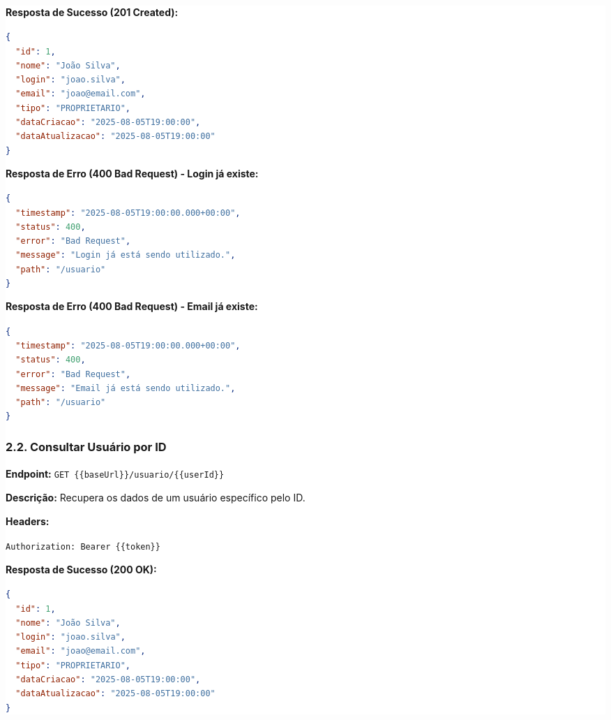 
**Resposta de Sucesso (201 Created):**
```json
{
  "id": 1,
  "nome": "João Silva",
  "login": "joao.silva",
  "email": "joao@email.com",
  "tipo": "PROPRIETARIO",
  "dataCriacao": "2025-08-05T19:00:00",
  "dataAtualizacao": "2025-08-05T19:00:00"
}
```

**Resposta de Erro (400 Bad Request) - Login já existe:**
```json
{
  "timestamp": "2025-08-05T19:00:00.000+00:00",
  "status": 400,
  "error": "Bad Request",
  "message": "Login já está sendo utilizado.",
  "path": "/usuario"
}
```

**Resposta de Erro (400 Bad Request) - Email já existe:**
```json
{
  "timestamp": "2025-08-05T19:00:00.000+00:00",
  "status": 400,
  "error": "Bad Request",
  "message": "Email já está sendo utilizado.",
  "path": "/usuario"
}
```

### 2.2. Consultar Usuário por ID

**Endpoint:** `GET {{baseUrl}}/usuario/{{userId}}`

**Descrição:** Recupera os dados de um usuário específico pelo ID.

**Headers:**
```
Authorization: Bearer {{token}}
```


**Resposta de Sucesso (200 OK):**
```json
{
  "id": 1,
  "nome": "João Silva",
  "login": "joao.silva",
  "email": "joao@email.com",
  "tipo": "PROPRIETARIO",
  "dataCriacao": "2025-08-05T19:00:00",
  "dataAtualizacao": "2025-08-05T19:00:00"
}
```

